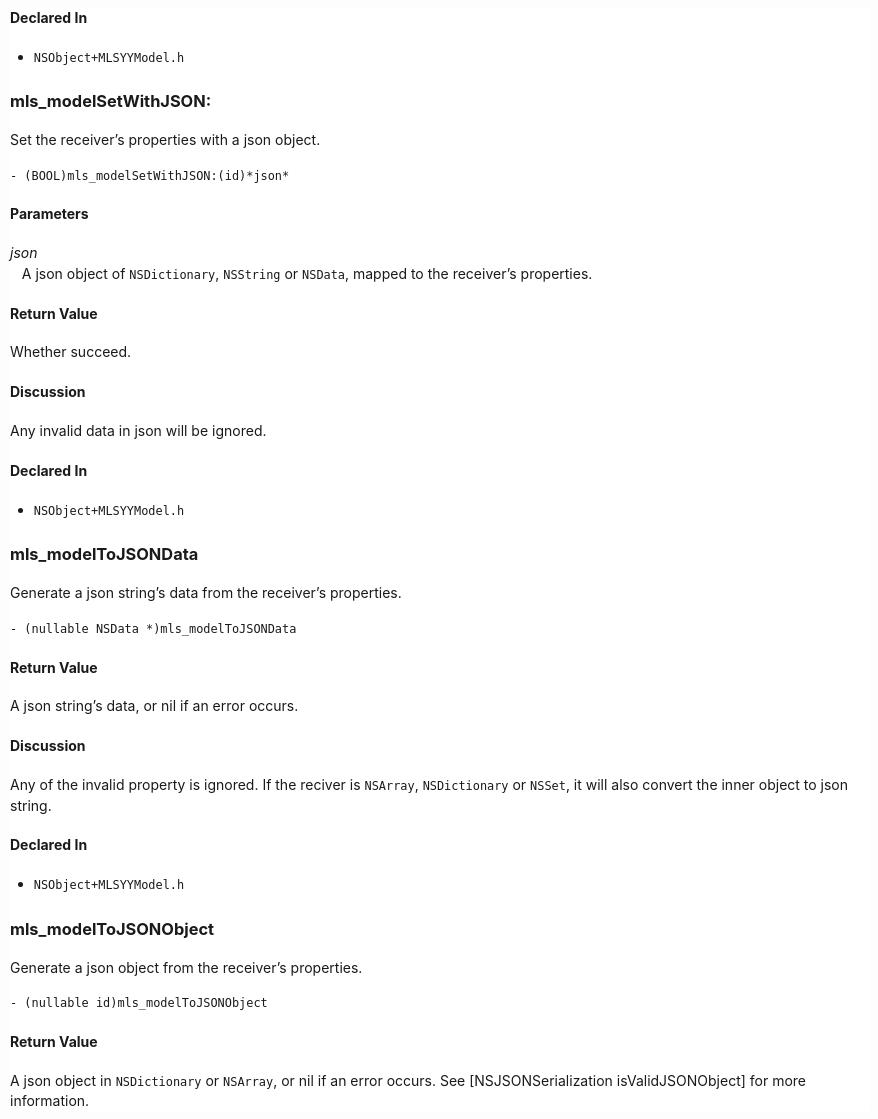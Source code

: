 #### Declared In
* `NSObject+MLSYYModel.h`

<a name="//api/name/mls_modelSetWithJSON:" title="mls_modelSetWithJSON:"></a>
### mls_modelSetWithJSON:

Set the receiver&rsquo;s properties with a json object.

`- (BOOL)mls_modelSetWithJSON:(id)*json*`

#### Parameters

*json*  
&nbsp;&nbsp;&nbsp;A json object of <code>NSDictionary</code>, <code>NSString</code> or <code>NSData</code>, mapped to the
receiver&rsquo;s properties.  

#### Return Value
Whether succeed.

#### Discussion
Any invalid data in json will be ignored.

#### Declared In
* `NSObject+MLSYYModel.h`

<a name="//api/name/mls_modelToJSONData" title="mls_modelToJSONData"></a>
### mls_modelToJSONData

Generate a json string&rsquo;s data from the receiver&rsquo;s properties.

`- (nullable NSData *)mls_modelToJSONData`

#### Return Value
A json string&rsquo;s data, or nil if an error occurs.

#### Discussion
Any of the invalid property is ignored.
If the reciver is <code>NSArray</code>, <code>NSDictionary</code> or <code>NSSet</code>, it will also convert the
inner object to json string.

#### Declared In
* `NSObject+MLSYYModel.h`

<a name="//api/name/mls_modelToJSONObject" title="mls_modelToJSONObject"></a>
### mls_modelToJSONObject

Generate a json object from the receiver&rsquo;s properties.

`- (nullable id)mls_modelToJSONObject`

#### Return Value
A json object in <code>NSDictionary</code> or <code>NSArray</code>, or nil if an error occurs.
See [NSJSONSerialization isValidJSONObject] for more information.
